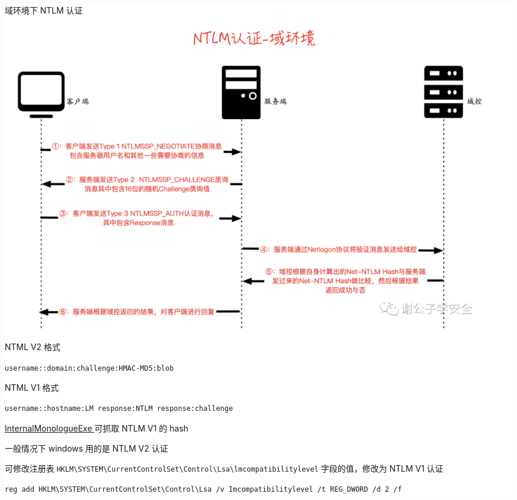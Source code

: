 

域环境下 NTLM 认证

<img src=".\图片\9dd41dced2d5ea75257581661c20f499.png" alt="9dd41dced2d5ea75257581661c20f499" style="zoom:80%;" />



NTML V2 格式

```
username::domain:challenge:HMAC-MD5:blob
```

NTML V1 格式

```
username::hostname:LM response:NTLM response:challenge
```



[InternalMonologueExe ](https://github.com/eladshamir/Internal-Monologue/tree/master/InternalMonologueExe/bin/Release) 可抓取 NTLM V1 的 hash



一般情况下 windows 用的是 NTLM V2 认证

可修改注册表 `HKLM\SYSTEM\CurrentControlSet\Control\Lsa\lmcompatibilitylevel`   字段的值，修改为 NTLM V1 认证

```
reg add HKLM\SYSTEM\CurrentControlSet\Control\Lsa /v Imcompatibilitylevel /t REG_DWORD /d 2 /f
```
